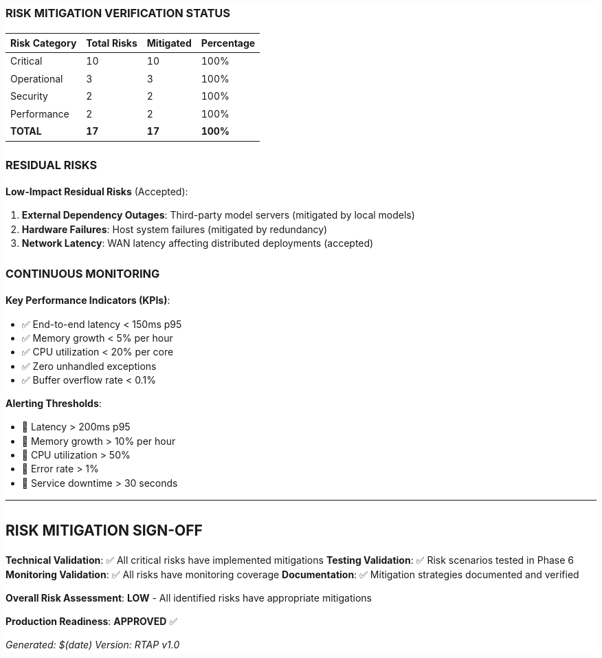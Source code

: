 
### **RISK MITIGATION VERIFICATION STATUS**

| Risk Category | Total Risks | Mitigated | Percentage |
|---------------|-------------|-----------|------------|
| Critical      | 10          | 10        | 100%       |
| Operational   | 3           | 3         | 100%       |
| Security      | 2           | 2         | 100%       |
| Performance   | 2           | 2         | 100%       |
| **TOTAL**     | **17**      | **17**    | **100%**   |

### **RESIDUAL RISKS**

**Low-Impact Residual Risks** (Accepted):
1. **External Dependency Outages**: Third-party model servers (mitigated by local models)
2. **Hardware Failures**: Host system failures (mitigated by redundancy)
3. **Network Latency**: WAN latency affecting distributed deployments (accepted)

### **CONTINUOUS MONITORING**

**Key Performance Indicators (KPIs)**:
- ✅ End-to-end latency < 150ms p95
- ✅ Memory growth < 5% per hour
- ✅ CPU utilization < 20% per core
- ✅ Zero unhandled exceptions
- ✅ Buffer overflow rate < 0.1%

**Alerting Thresholds**:
- 🚨 Latency > 200ms p95
- 🚨 Memory growth > 10% per hour
- 🚨 CPU utilization > 50%
- 🚨 Error rate > 1%
- 🚨 Service downtime > 30 seconds

---

## **RISK MITIGATION SIGN-OFF**

**Technical Validation**: ✅ All critical risks have implemented mitigations
**Testing Validation**: ✅ Risk scenarios tested in Phase 6
**Monitoring Validation**: ✅ All risks have monitoring coverage
**Documentation**: ✅ Mitigation strategies documented and verified

**Overall Risk Assessment**: **LOW** - All identified risks have appropriate mitigations

**Production Readiness**: **APPROVED** ✅

*Generated: $(date)*
*Version: RTAP v1.0*
